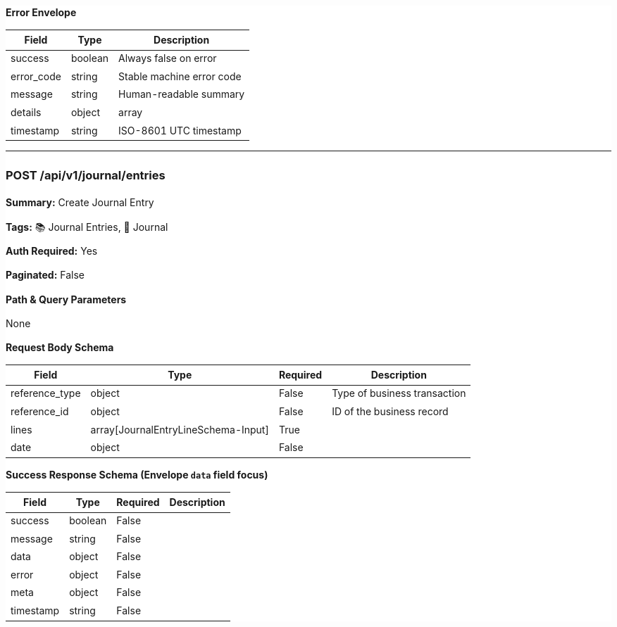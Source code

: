 **Error Envelope**

| Field | Type | Description |
|-------|------|-------------|
| success | boolean | Always false on error |
| error_code | string | Stable machine error code |
| message | string | Human-readable summary |
| details | object|array|null | Extra validation or domain details |
| timestamp | string | ISO-8601 UTC timestamp |

---

### POST /api/v1/journal/entries

**Summary:** Create Journal Entry

**Tags:** 📚 Journal Entries, 📒 Journal

**Auth Required:** Yes

**Paginated:** False

**Path & Query Parameters**

None

**Request Body Schema**

| Field | Type | Required | Description |
|-------|------|----------|-------------|
| reference_type | object | False | Type of business transaction |
| reference_id | object | False | ID of the business record |
| lines | array[JournalEntryLineSchema-Input] | True |  |
| date | object | False |  |

**Success Response Schema (Envelope `data` field focus)**

| Field | Type | Required | Description |
|-------|------|----------|-------------|
| success | boolean | False |  |
| message | string | False |  |
| data | object | False |  |
| error | object | False |  |
| meta | object | False |  |
| timestamp | string | False |  |

